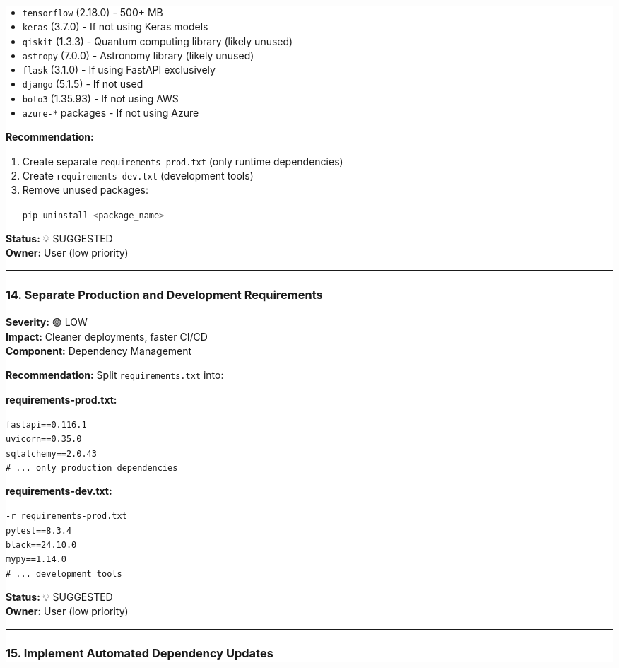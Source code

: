 - `tensorflow` (2.18.0) - 500+ MB
- `keras` (3.7.0) - If not using Keras models
- `qiskit` (1.3.3) - Quantum computing library (likely unused)
- `astropy` (7.0.0) - Astronomy library (likely unused)
- `flask` (3.1.0) - If using FastAPI exclusively
- `django` (5.1.5) - If not used
- `boto3` (1.35.93) - If not using AWS
- `azure-*` packages - If not using Azure

**Recommendation:**

1. Create separate `requirements-prod.txt` (only runtime dependencies)
2. Create `requirements-dev.txt` (development tools)
3. Remove unused packages:
   ```bash
   pip uninstall <package_name>
   ```

**Status:** 💡 SUGGESTED  
**Owner:** User (low priority)

---

### 14. Separate Production and Development Requirements

**Severity:** 🟢 LOW  
**Impact:** Cleaner deployments, faster CI/CD  
**Component:** Dependency Management

**Recommendation:**
Split `requirements.txt` into:

**requirements-prod.txt:**

```
fastapi==0.116.1
uvicorn==0.35.0
sqlalchemy==2.0.43
# ... only production dependencies
```

**requirements-dev.txt:**

```
-r requirements-prod.txt
pytest==8.3.4
black==24.10.0
mypy==1.14.0
# ... development tools
```

**Status:** 💡 SUGGESTED  
**Owner:** User (low priority)

---

### 15. Implement Automated Dependency Updates
